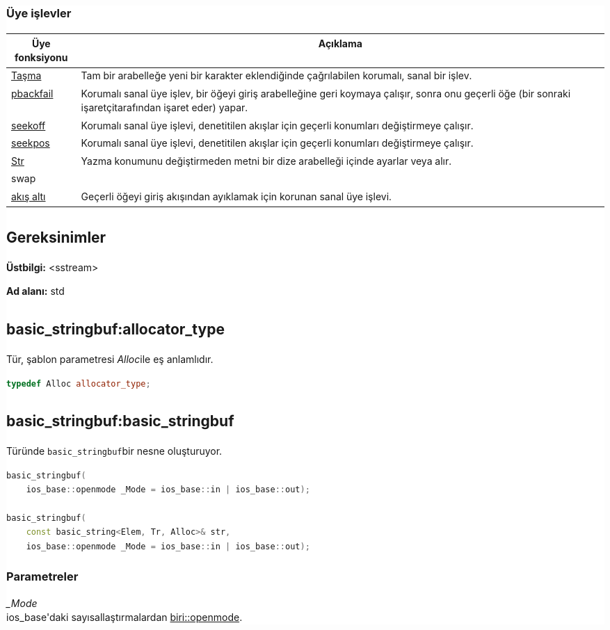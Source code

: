 ### <a name="member-functions"></a>Üye işlevler

|Üye fonksiyonu|Açıklama|
|-|-|
|[Taşma](#overflow)|Tam bir arabelleğe yeni bir karakter eklendiğinde çağrılabilen korumalı, sanal bir işlev.|
|[pbackfail](#pbackfail)|Korumalı sanal üye işlev, bir öğeyi giriş arabelleğine geri koymaya çalışır, sonra onu geçerli öğe (bir sonraki işaretçitarafından işaret eder) yapar.|
|[seekoff](#seekoff)|Korumalı sanal üye işlevi, denetitilen akışlar için geçerli konumları değiştirmeye çalışır.|
|[seekpos](#seekpos)|Korumalı sanal üye işlevi, denetitilen akışlar için geçerli konumları değiştirmeye çalışır.|
|[Str](#str)|Yazma konumunu değiştirmeden metni bir dize arabelleği içinde ayarlar veya alır.|
|swap||
|[akış altı](#underflow)|Geçerli öğeyi giriş akışından ayıklamak için korunan sanal üye işlevi.|

## <a name="requirements"></a>Gereksinimler

**Üstbilgi:** \<sstream>

**Ad alanı:** std

## <a name="basic_stringbufallocator_type"></a><a name="allocator_type"></a>basic_stringbuf:allocator_type

Tür, şablon parametresi *Alloc*ile eş anlamlıdır.

```cpp
typedef Alloc allocator_type;
```

## <a name="basic_stringbufbasic_stringbuf"></a><a name="basic_stringbuf"></a>basic_stringbuf:basic_stringbuf

Türünde `basic_stringbuf`bir nesne oluşturuyor.

```cpp
basic_stringbuf(
    ios_base::openmode _Mode = ios_base::in | ios_base::out);

basic_stringbuf(
    const basic_string<Elem, Tr, Alloc>& str,
    ios_base::openmode _Mode = ios_base::in | ios_base::out);
```

### <a name="parameters"></a>Parametreler

*_Mode*\
ios_base'daki sayısallaştırmalardan [biri::openmode](../standard-library/ios-base-class.md#openmode).
